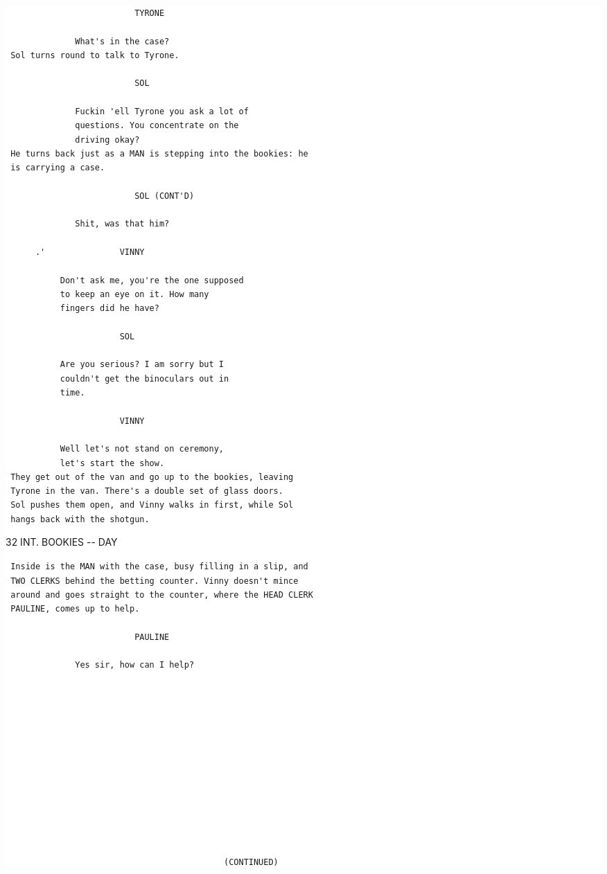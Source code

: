 


                              TYRONE

                  What's in the case?
     Sol turns round to talk to Tyrone.

                              SOL

                  Fuckin 'ell Tyrone you ask a lot of
                  questions. You concentrate on the
                  driving okay?
     He turns back just as a MAN is stepping into the bookies: he
     is carrying a case.

                              SOL (CONT'D)

                  Shit, was that him?

          .'               VINNY

               Don't ask me, you're the one supposed
               to keep an eye on it. How many
               fingers did he have?

                           SOL

               Are you serious? I am sorry but I
               couldn't get the binoculars out in
               time.

                           VINNY

               Well let's not stand on ceremony,
               let's start the show.
     They get out of the van and go up to the bookies, leaving
     Tyrone in the van. There's a double set of glass doors.
     Sol pushes them open, and Vinny walks in first, while Sol
     hangs back with the shotgun.

32   INT. BOOKIES -- DAY

     Inside is the MAN with the case, busy filling in a slip, and
     TWO CLERKS behind the betting counter. Vinny doesn't mince
     around and goes straight to the counter, where the HEAD CLERK
     PAULINE, comes up to help.

                              PAULINE

                  Yes sir, how can I help?













                                                (CONTINUED)
